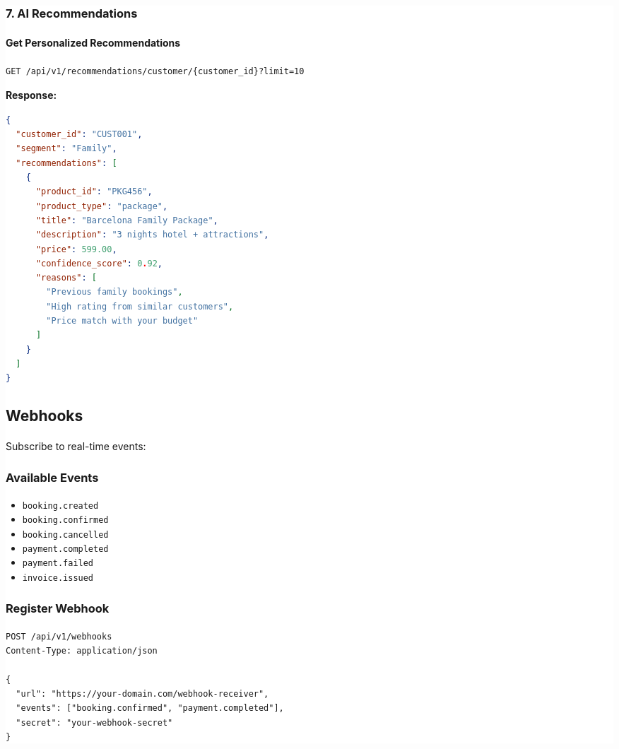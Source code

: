 ### 7. AI Recommendations

#### Get Personalized Recommendations

```http
GET /api/v1/recommendations/customer/{customer_id}?limit=10
```

**Response:**
```json
{
  "customer_id": "CUST001",
  "segment": "Family",
  "recommendations": [
    {
      "product_id": "PKG456",
      "product_type": "package",
      "title": "Barcelona Family Package",
      "description": "3 nights hotel + attractions",
      "price": 599.00,
      "confidence_score": 0.92,
      "reasons": [
        "Previous family bookings",
        "High rating from similar customers",
        "Price match with your budget"
      ]
    }
  ]
}
```

## Webhooks

Subscribe to real-time events:

### Available Events

- `booking.created`
- `booking.confirmed`
- `booking.cancelled`
- `payment.completed`
- `payment.failed`
- `invoice.issued`

### Register Webhook

```http
POST /api/v1/webhooks
Content-Type: application/json

{
  "url": "https://your-domain.com/webhook-receiver",
  "events": ["booking.confirmed", "payment.completed"],
  "secret": "your-webhook-secret"
}
```
